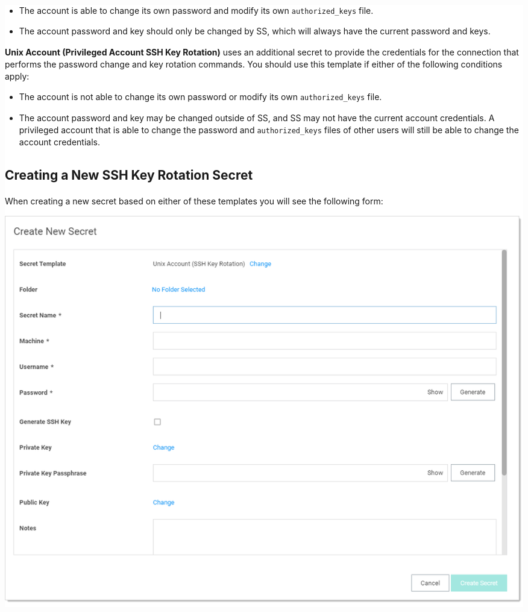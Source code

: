 - The account is able to change its own password and modify its own `authorized_keys` file.

- The account password and key should only be changed by SS, which will always have the current password and keys.

**Unix Account (Privileged Account SSH Key Rotation)** uses an additional secret to provide the credentials for the connection that performs the password change and key rotation commands. You should use this template if either of the following conditions apply:

- The account is not able to change its own password or modify its own `authorized_keys` file.

- The account password and key may be changed outside of SS, and SS may not have the current account credentials. A privileged account that is able to change the password and `authorized_keys` files of other users will still be able to change the account credentials.

## Creating a New SSH Key Rotation Secret

When creating a new secret based on either of these templates you will see the following form:

![image-20201204094455632](images/image-20201204094455632.png)

